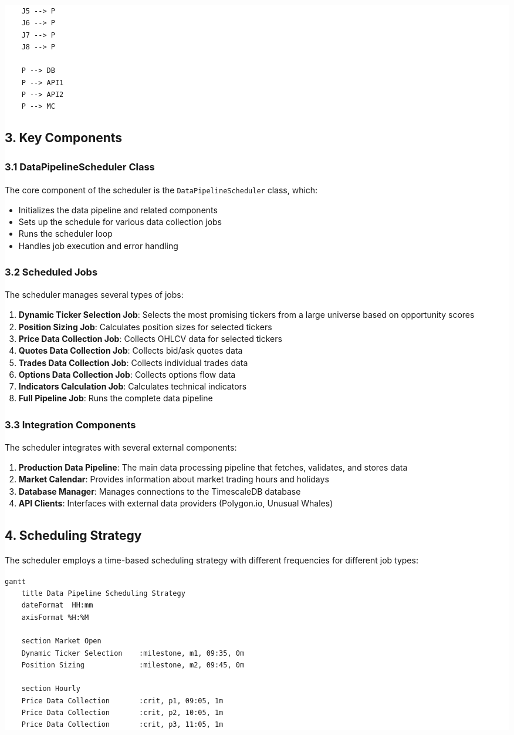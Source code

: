 ```mermaid
    J5 --> P
    J6 --> P
    J7 --> P
    J8 --> P
    
    P --> DB
    P --> API1
    P --> API2
    P --> MC
```

## 3. Key Components

### 3.1 DataPipelineScheduler Class

The core component of the scheduler is the `DataPipelineScheduler` class, which:
- Initializes the data pipeline and related components
- Sets up the schedule for various data collection jobs
- Runs the scheduler loop
- Handles job execution and error handling

### 3.2 Scheduled Jobs

The scheduler manages several types of jobs:

1. **Dynamic Ticker Selection Job**: Selects the most promising tickers from a large universe based on opportunity scores
2. **Position Sizing Job**: Calculates position sizes for selected tickers
3. **Price Data Collection Job**: Collects OHLCV data for selected tickers
4. **Quotes Data Collection Job**: Collects bid/ask quotes data
5. **Trades Data Collection Job**: Collects individual trades data
6. **Options Data Collection Job**: Collects options flow data
7. **Indicators Calculation Job**: Calculates technical indicators
8. **Full Pipeline Job**: Runs the complete data pipeline

### 3.3 Integration Components

The scheduler integrates with several external components:

1. **Production Data Pipeline**: The main data processing pipeline that fetches, validates, and stores data
2. **Market Calendar**: Provides information about market trading hours and holidays
3. **Database Manager**: Manages connections to the TimescaleDB database
4. **API Clients**: Interfaces with external data providers (Polygon.io, Unusual Whales)

## 4. Scheduling Strategy

The scheduler employs a time-based scheduling strategy with different frequencies for different job types:

```mermaid
gantt
    title Data Pipeline Scheduling Strategy
    dateFormat  HH:mm
    axisFormat %H:%M
    
    section Market Open
    Dynamic Ticker Selection    :milestone, m1, 09:35, 0m
    Position Sizing             :milestone, m2, 09:45, 0m
    
    section Hourly
    Price Data Collection       :crit, p1, 09:05, 1m
    Price Data Collection       :crit, p2, 10:05, 1m
    Price Data Collection       :crit, p3, 11:05, 1m
```